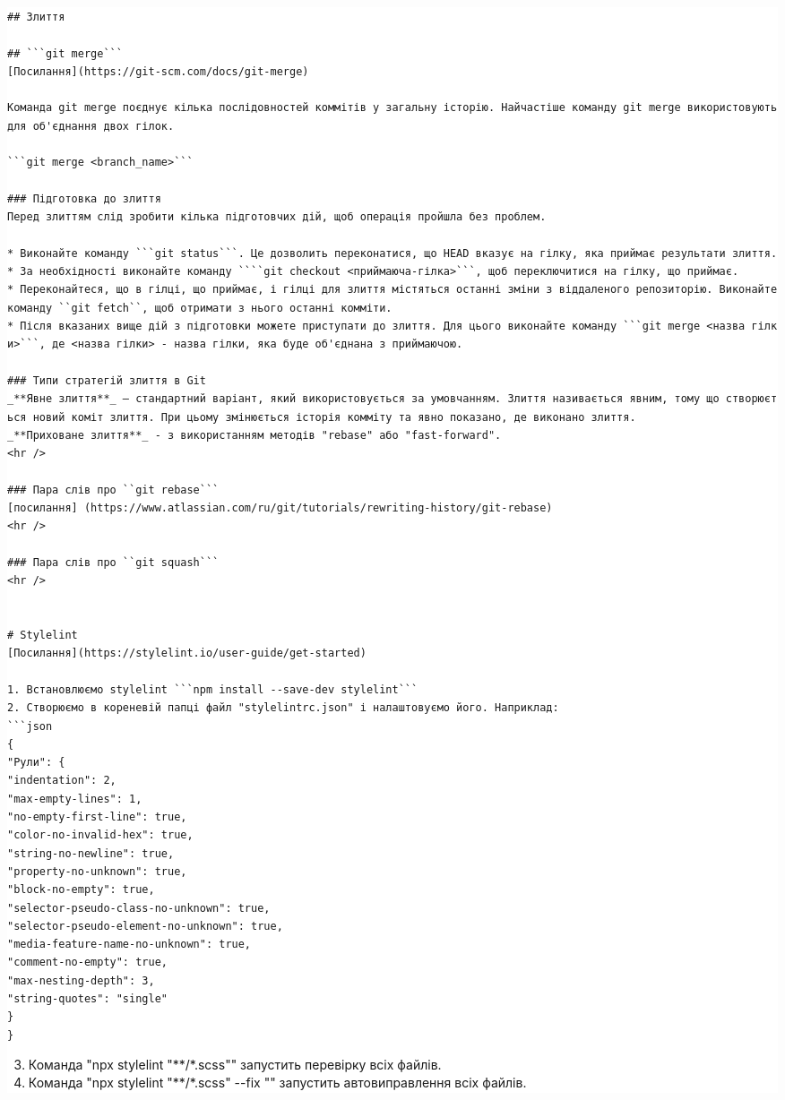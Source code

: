    ````
## Злиття

## ```git merge```
[Посилання](https://git-scm.com/docs/git-merge)

Команда git merge поєднує кілька послідовностей коммітів у загальну історію. Найчастіше команду git merge використовують для об'єднання двох гілок.

```git merge <branch_name>```

### Підготовка до злиття
Перед злиттям слід зробити кілька підготовчих дій, щоб операція пройшла без проблем.

* Виконайте команду ```git status```. Це дозволить переконатися, що HEAD вказує на гілку, яка приймає результати злиття.
* За необхідності виконайте команду ````git checkout <приймаюча-гілка>```, щоб переключитися на гілку, що приймає.
* Переконайтеся, що в гілці, що приймає, і гілці для злиття містяться останні зміни з віддаленого репозиторію. Виконайте команду ``git fetch``, щоб отримати з нього останні комміти.
* Після вказаних вище дій з підготовки можете приступати до злиття. Для цього виконайте команду ```git merge <назва гілки>```, де <назва гілки> - назва гілки, яка буде об'єднана з приймаючою.

### Типи стратегій злиття в Git
_**Явне злиття**_ — стандартний варіант, який використовується за умовчанням. Злиття називається явним, тому що створюється новий коміт злиття. При цьому змінюється історія комміту та явно показано, де виконано злиття.
_**Приховане злиття**_ - з використанням методів "rebase" або "fast-forward".
<hr />

### Пара слів про ``git rebase```
[посилання] (https://www.atlassian.com/ru/git/tutorials/rewriting-history/git-rebase)
<hr />

### Пара слів про ``git squash```
<hr />


# Stylelint
[Посилання](https://stylelint.io/user-guide/get-started)

1. Встановлюємо stylelint ```npm install --save-dev stylelint```
2. Створюємо в кореневій папці файл "stylelintrc.json" і налаштовуємо його. Наприклад:
   ```json
   {
   "Рули": {
   "indentation": 2,
   "max-empty-lines": 1,
   "no-empty-first-line": true,
   "color-no-invalid-hex": true,
   "string-no-newline": true,
   "property-no-unknown": true,
   "block-no-empty": true,
   "selector-pseudo-class-no-unknown": true,
   "selector-pseudo-element-no-unknown": true,
   "media-feature-name-no-unknown": true,
   "comment-no-empty": true,
   "max-nesting-depth": 3,
   "string-quotes": "single"
   }
   }
   ````
3. Команда "npx stylelint "**/*.scss"" запустить перевірку всіх файлів.
3. Команда "npx stylelint "**/*.scss" --fix "" запустить автовиправлення всіх файлів.
